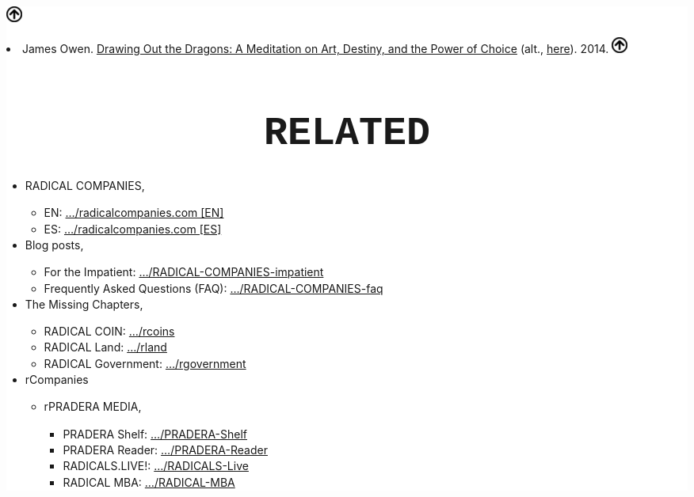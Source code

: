    <a href="#bm06"><img src="/assets/img/arrow-up-icon.png" style="height:20px; "></a>
  </li>
  <li id="en07">
   James Owen.
   <a href="https://www.goodreads.com/quotes/1279415-it-ain-t-bragging-if-you-ve-done-it-there-s-nothing-wrong" target="_blank">Drawing Out the Dragons: A Meditation on Art, Destiny, and the Power of Choice</a> (alt., <a href="https://diigo.com/0ofgkz" target="_blank">here</a>).
   2014.
   <a href="#bm07"><img src="/assets/img/arrow-up-icon.png" style="height:20px; "></a>
  </li>
 </ol>

<h1 style="font-size:50px; font-family:Courier New, monospace; text-align:center; margin: 60px 0 20px 0; ">RELATED</h1>
 <ul>
  <li><span class="_paradigm">RADICAL</span> COMPANIES,</li>
   <ul>
    <li><a>EN</a>: <a href="https://radicalcompanies.com" target="blank">&hellip;/radicalcompanies.com [EN]</a></li>
    <li><a>ES</a>: <a href="https://radicalcompanies.com" target="blank">&hellip;/radicalcompanies.com [ES]</a></li>
   </ul>
  <li>Blog posts,</li>
   <ul>
    <li>For the Impatient: <a href="https://radicalcompanies.com/2022/05/04/RADICAL-COMPANIES-impatient" target="blank">&hellip;/RADICAL-COMPANIES-impatient</a></li>
    <li>Frequently Asked Questions (FAQ): <a href="https://radicalcompanies.com/2022/05/05/RADICAL-COMPANIES-faq" target="blank">&hellip;/RADICAL-COMPANIES-faq</a></li>
   </ul>
   <li>The Missing Chapters,</li>
    <ul>
     <li>RADICAL COIN: <a href="https://radicalcompanies.com/2022/05/07/rcoins" target="blank">&hellip;/rcoins</a></li>
     <li>RADICAL Land: <a href="https://radicalcompanies.com/2022/05/08/rland" target="blank">&hellip;/rland</a></li>
     <li>RADICAL Government: <a href="https://radicalcompanies.com/2022/05/06/rgovernment" target="blank">&hellip;/rgovernment</a></li>
    </ul>
   <li>rCompanies</li>
    <ul>
     <li>rPRADERA MEDIA,</li>
      <ul>
       <li>PRADERA Shelf: <a href="https://radicalcompanies.com/2022/04/02/PRADERA-Shelf" target="blank">&hellip;/PRADERA-Shelf</a></li>
       <li>PRADERA Reader: <a href="https://radicalcompanies.com/2022/04/01/PRADERA-Reader" target="blank">&hellip;/PRADERA-Reader</a></li>
       <li>RADICALS.LIVE!: <a href="https://radicalcompanies.com/2022/04/04/RADICALS-Live" target="blank">&hellip;/RADICALS-Live</a></li>
       <li>RADICAL MBA: <a href="https://radicalcompanies.com/2022/04/03/RADICAL-MBA" target="blank">&hellip;/RADICAL-MBA</a></li>